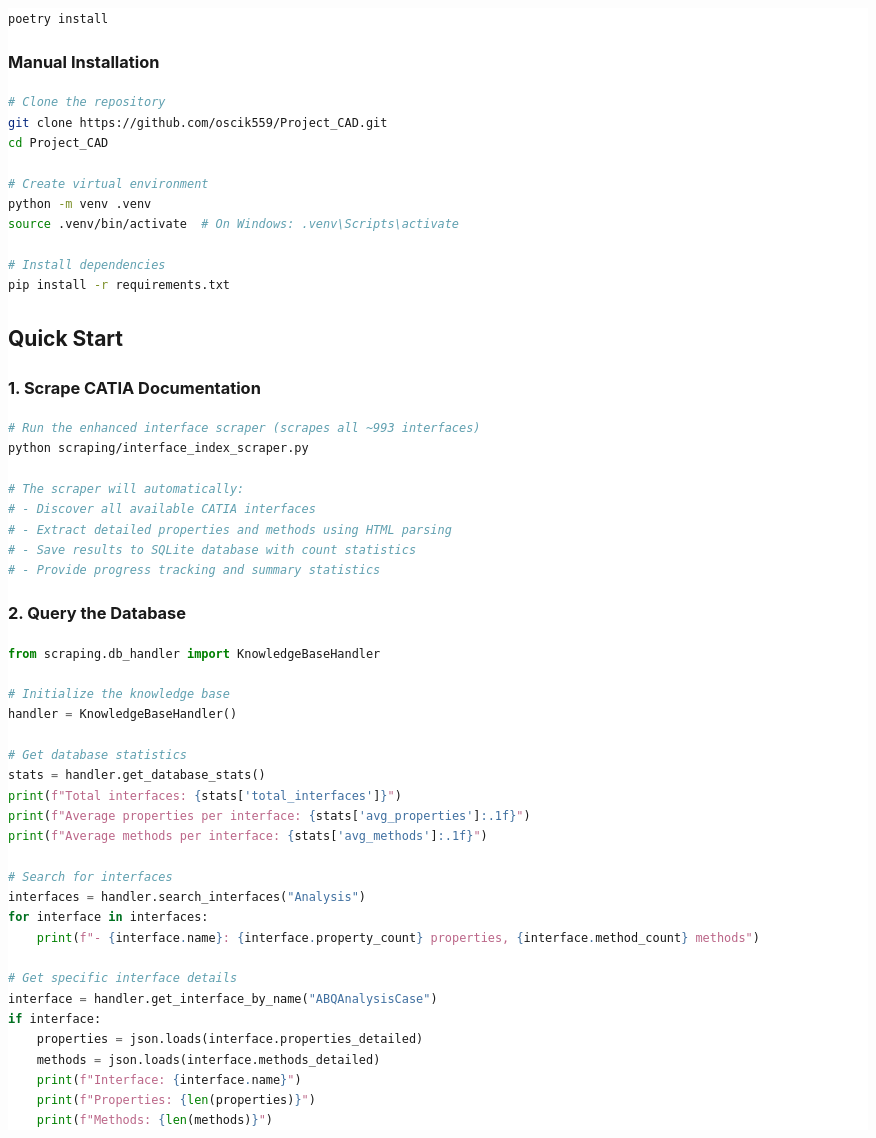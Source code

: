 ```bash
poetry install
```

### Manual Installation

```bash
# Clone the repository
git clone https://github.com/oscik559/Project_CAD.git
cd Project_CAD

# Create virtual environment
python -m venv .venv
source .venv/bin/activate  # On Windows: .venv\Scripts\activate

# Install dependencies
pip install -r requirements.txt
```

## Quick Start

### 1. Scrape CATIA Documentation

```bash
# Run the enhanced interface scraper (scrapes all ~993 interfaces)
python scraping/interface_index_scraper.py

# The scraper will automatically:
# - Discover all available CATIA interfaces
# - Extract detailed properties and methods using HTML parsing
# - Save results to SQLite database with count statistics
# - Provide progress tracking and summary statistics
```

### 2. Query the Database

```python
from scraping.db_handler import KnowledgeBaseHandler

# Initialize the knowledge base
handler = KnowledgeBaseHandler()

# Get database statistics
stats = handler.get_database_stats()
print(f"Total interfaces: {stats['total_interfaces']}")
print(f"Average properties per interface: {stats['avg_properties']:.1f}")
print(f"Average methods per interface: {stats['avg_methods']:.1f}")

# Search for interfaces
interfaces = handler.search_interfaces("Analysis")
for interface in interfaces:
    print(f"- {interface.name}: {interface.property_count} properties, {interface.method_count} methods")

# Get specific interface details
interface = handler.get_interface_by_name("ABQAnalysisCase")
if interface:
    properties = json.loads(interface.properties_detailed)
    methods = json.loads(interface.methods_detailed)
    print(f"Interface: {interface.name}")
    print(f"Properties: {len(properties)}")
    print(f"Methods: {len(methods)}")
```
